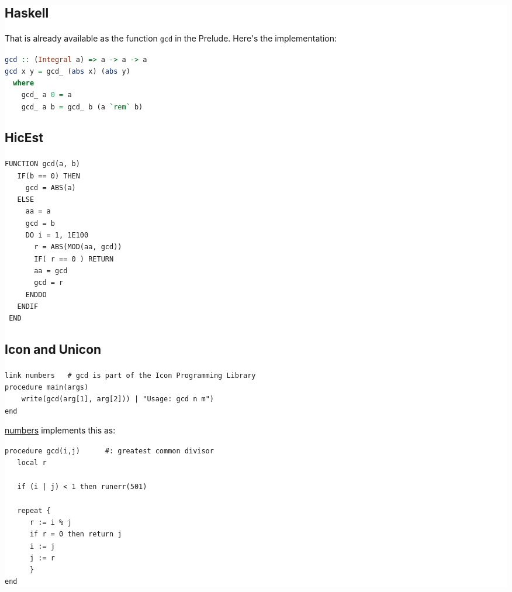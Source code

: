 
## Haskell

That is already available as the function `gcd` in the Prelude.
Here's the implementation:

```haskell
gcd :: (Integral a) => a -> a -> a
gcd x y = gcd_ (abs x) (abs y)
  where
    gcd_ a 0 = a
    gcd_ a b = gcd_ b (a `rem` b)
```


## HicEst

```hicest
FUNCTION gcd(a, b)
   IF(b == 0) THEN
     gcd = ABS(a)
   ELSE
     aa = a
     gcd = b
     DO i = 1, 1E100
       r = ABS(MOD(aa, gcd))
       IF( r == 0 ) RETURN
       aa = gcd
       gcd = r
     ENDDO
   ENDIF
 END
```


## Icon and Unicon

```Icon
link numbers   # gcd is part of the Icon Programming Library
procedure main(args)
    write(gcd(arg[1], arg[2])) | "Usage: gcd n m")
end
```

[numbers](http://www.cs.arizona.edu/icon/library/procs/numbers.htm)
implements this as:

```Icon
procedure gcd(i,j)		#: greatest common divisor
   local r

   if (i | j) < 1 then runerr(501)

   repeat {
      r := i % j
      if r = 0 then return j
      i := j
      j := r
      }
end
```
